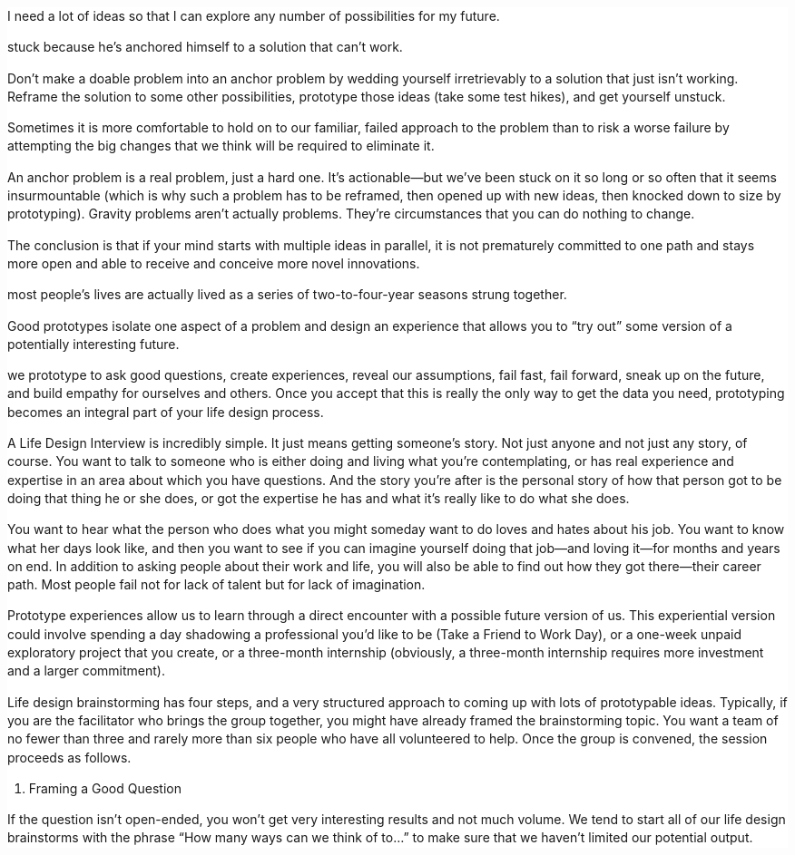 I need a lot of ideas so that I can explore any number of possibilities for my future.

stuck because he’s anchored himself to a solution that can’t work.

Don’t make a doable problem into an anchor problem by wedding yourself irretrievably to a solution that just isn’t working. Reframe the solution to some other possibilities, prototype those ideas (take some test hikes), and get yourself unstuck.

Sometimes it is more comfortable to hold on to our familiar, failed approach to the problem than to risk a worse failure by attempting the big changes that we think will be required to eliminate it.

An anchor problem is a real problem, just a hard one. It’s actionable—but we’ve been stuck on it so long or so often that it seems insurmountable (which is why such a problem has to be reframed, then opened up with new ideas, then knocked down to size by prototyping). Gravity problems aren’t actually problems. They’re circumstances that you can do nothing to change.

The conclusion is that if your mind starts with multiple ideas in parallel, it is not prematurely committed to one path and stays more open and able to receive and conceive more novel innovations.

most people’s lives are actually lived as a series of two-to-four-year seasons strung together.

Good prototypes isolate one aspect of a problem and design an experience that allows you to “try out” some version of a potentially interesting future.

we prototype to ask good questions, create experiences, reveal our assumptions, fail fast, fail forward, sneak up on the future, and build empathy for ourselves and others. Once you accept that this is really the only way to get the data you need, prototyping becomes an integral part of your life design process.

A Life Design Interview is incredibly simple. It just means getting someone’s story. Not just anyone and not just any story, of course. You want to talk to someone who is either doing and living what you’re contemplating, or has real experience and expertise in an area about which you have questions. And the story you’re after is the personal story of how that person got to be doing that thing he or she does, or got the expertise he has and what it’s really like to do what she does.

You want to hear what the person who does what you might someday want to do loves and hates about his job. You want to know what her days look like, and then you want to see if you can imagine yourself doing that job—and loving it—for months and years on end. In addition to asking people about their work and life, you will also be able to find out how they got there—their career path. Most people fail not for lack of talent but for lack of imagination.

Prototype experiences allow us to learn through a direct encounter with a possible future version of us. This experiential version could involve spending a day shadowing a professional you’d like to be (Take a Friend to Work Day), or a one-week unpaid exploratory project that you create, or a three-month internship (obviously, a three-month internship requires more investment and a larger commitment).

Life design brainstorming has four steps, and a very structured approach to coming up with lots of prototypable ideas. Typically, if you are the facilitator who brings the group together, you might have already framed the brainstorming topic. You want a team of no fewer than three and rarely more than six people who have all volunteered to help. Once the group is convened, the session proceeds as follows.
1. Framing a Good Question

If the question isn’t open-ended, you won’t get very interesting results and not much volume. We tend to start all of our life design brainstorms with the phrase “How many ways can we think of to…” to make sure that we haven’t limited our potential output.
